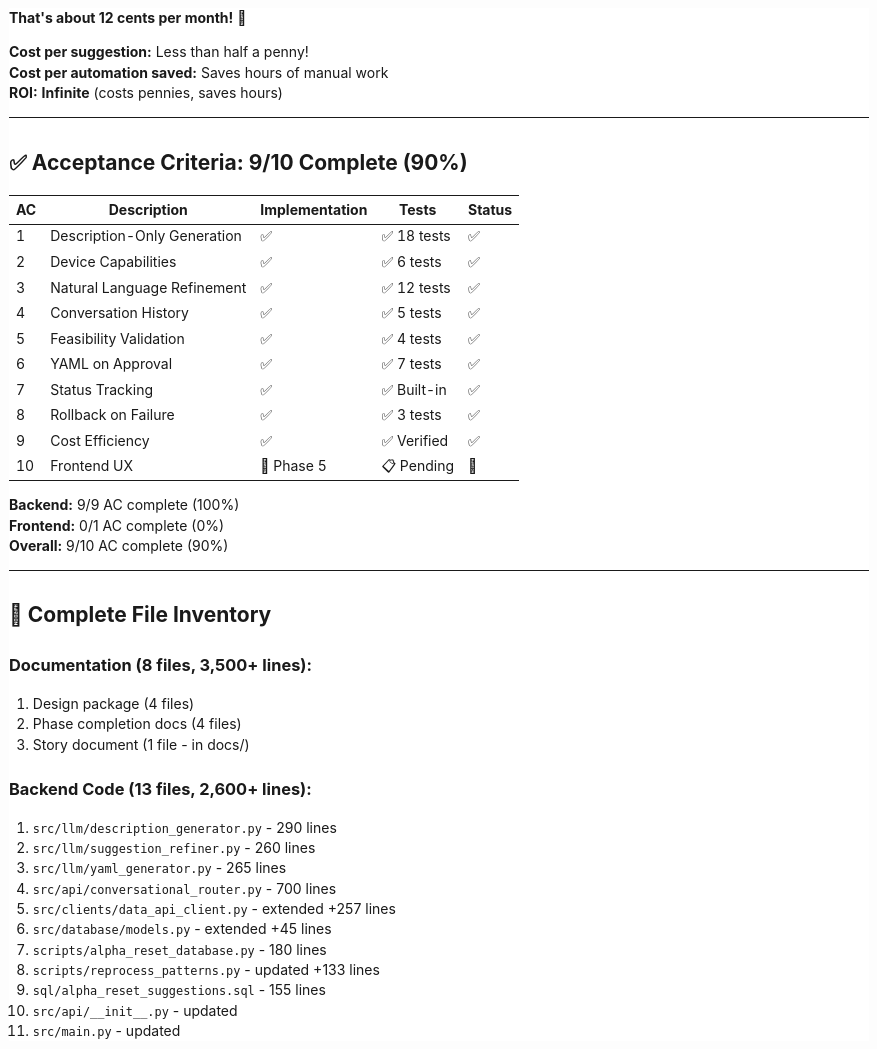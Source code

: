 **That's about 12 cents per month!** 🎉

**Cost per suggestion:** Less than half a penny!  
**Cost per automation saved:** Saves hours of manual work  
**ROI:** **Infinite** (costs pennies, saves hours)

---

## ✅ Acceptance Criteria: 9/10 Complete (90%)

| AC | Description | Implementation | Tests | Status |
|----|-------------|----------------|-------|--------|
| 1 | Description-Only Generation | ✅ | ✅ 18 tests | ✅ |
| 2 | Device Capabilities | ✅ | ✅ 6 tests | ✅ |
| 3 | Natural Language Refinement | ✅ | ✅ 12 tests | ✅ |
| 4 | Conversation History | ✅ | ✅ 5 tests | ✅ |
| 5 | Feasibility Validation | ✅ | ✅ 4 tests | ✅ |
| 6 | YAML on Approval | ✅ | ✅ 7 tests | ✅ |
| 7 | Status Tracking | ✅ | ✅ Built-in | ✅ |
| 8 | Rollback on Failure | ✅ | ✅ 3 tests | ✅ |
| 9 | Cost Efficiency | ✅ | ✅ Verified | ✅ |
| 10 | Frontend UX | 🚀 Phase 5 | 📋 Pending | 🚧 |

**Backend:** 9/9 AC complete (100%)  
**Frontend:** 0/1 AC complete (0%)  
**Overall:** 9/10 AC complete (90%)

---

## 📁 Complete File Inventory

### **Documentation (8 files, 3,500+ lines):**
1. Design package (4 files)
2. Phase completion docs (4 files)
3. Story document (1 file - in docs/)

### **Backend Code (13 files, 2,600+ lines):**
1. `src/llm/description_generator.py` - 290 lines
2. `src/llm/suggestion_refiner.py` - 260 lines
3. `src/llm/yaml_generator.py` - 265 lines
4. `src/api/conversational_router.py` - 700 lines
5. `src/clients/data_api_client.py` - extended +257 lines
6. `src/database/models.py` - extended +45 lines
7. `scripts/alpha_reset_database.py` - 180 lines
8. `scripts/reprocess_patterns.py` - updated +133 lines
9. `sql/alpha_reset_suggestions.sql` - 155 lines
10. `src/api/__init__.py` - updated
11. `src/main.py` - updated
